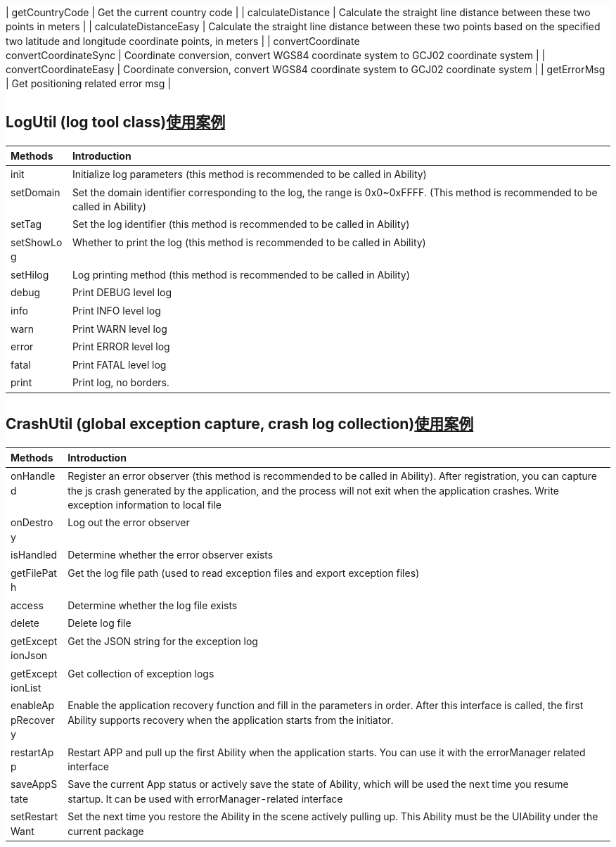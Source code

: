 | getCountryCode | Get the current country code |
| calculateDistance | Calculate the straight line distance between these two points in meters |
| calculateDistanceEasy | Calculate the straight line distance between these two points based on the specified two latitude and longitude coordinate points, in meters |
| convertCoordinate<br/>convertCoordinateSync | Coordinate conversion, convert WGS84 coordinate system to GCJ02 coordinate system |
| convertCoordinateEasy | Coordinate conversion, convert WGS84 coordinate system to GCJ02 coordinate system |
| getErrorMsg | Get positioning related error msg |

## LogUtil (log tool class)[使用案例](https://gitee.com/tongyuyan/harmony-utils/blob/master/entry/src/main/ets/pages/utils/LogUtilPage.ets)

| Methods | Introduction |
|:-----------|:---------------------------------------------|
| init | Initialize log parameters (this method is recommended to be called in Ability) |
| setDomain | Set the domain identifier corresponding to the log, the range is 0x0~0xFFFF. (This method is recommended to be called in Ability) |
| setTag | Set the log identifier (this method is recommended to be called in Ability) |
| setShowLog | Whether to print the log (this method is recommended to be called in Ability) |
| setHilog | Log printing method (this method is recommended to be called in Ability) |
| debug | Print DEBUG level log |
| info | Print INFO level log |
| warn | Print WARN level log |
| error | Print ERROR level log |
| fatal | Print FATAL level log |
| print | Print log, no borders.                                    |

## CrashUtil (global exception capture, crash log collection)[使用案例](https://gitee.com/tongyuyan/harmony-utils/blob/master/entry/src/main/ets/pages/utils/CrashUtilPage.ets)

| Methods | Introduction |
|:------------------|:-------------------------------------------------------------------------|
| onHandled | Register an error observer (this method is recommended to be called in Ability). After registration, you can capture the js crash generated by the application, and the process will not exit when the application crashes. Write exception information to local file |
| onDestroy | Log out the error observer |
| isHandled | Determine whether the error observer exists |
| getFilePath | Get the log file path (used to read exception files and export exception files) |
| access | Determine whether the log file exists |
| delete | Delete log file |
| getExceptionJson | Get the JSON string for the exception log |
| getExceptionList | Get collection of exception logs |
| enableAppRecovery | Enable the application recovery function and fill in the parameters in order. After this interface is called, the first Ability supports recovery when the application starts from the initiator.                         |
| restartApp | Restart APP and pull up the first Ability when the application starts. You can use it with the errorManager related interface |
| saveAppState | Save the current App status or actively save the state of Ability, which will be used the next time you resume startup. It can be used with errorManager-related interface |
| setRestartWant | Set the next time you restore the Ability in the scene actively pulling up. This Ability must be the UIAbility under the current package |